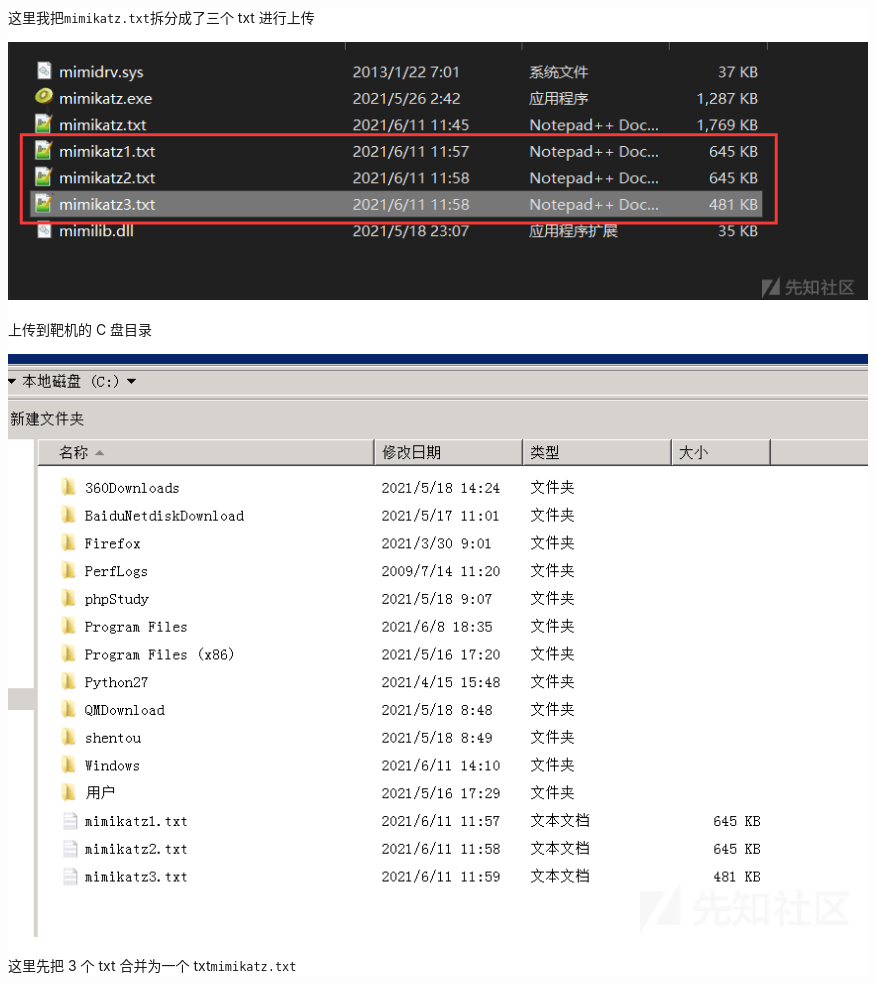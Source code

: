 这里我把`mimikatz.txt`拆分成了三个 txt 进行上传

[![](assets/1701612219-e30863add09a7004cd25b9ed3e957be1.png)](https://xzfile.aliyuncs.com/media/upload/picture/20210611152101-92f7182a-ca85-1.png)

上传到靶机的 C 盘目录

[![](assets/1701612219-af0d260864aafe1a87c33f98f8f87104.png)](https://xzfile.aliyuncs.com/media/upload/picture/20210611152101-936f7644-ca85-1.png)

这里先把 3 个 txt 合并为一个 txt`mimikatz.txt`
